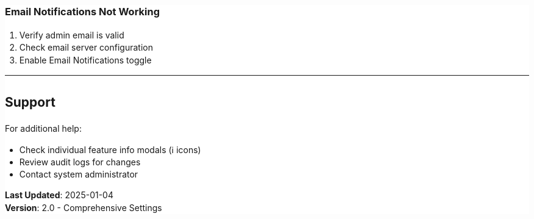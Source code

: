 ### Email Notifications Not Working

1. Verify admin email is valid
2. Check email server configuration
3. Enable Email Notifications toggle

---

## Support

For additional help:

- Check individual feature info modals (ℹ️ icons)
- Review audit logs for changes
- Contact system administrator

**Last Updated**: 2025-01-04  
**Version**: 2.0 - Comprehensive Settings

